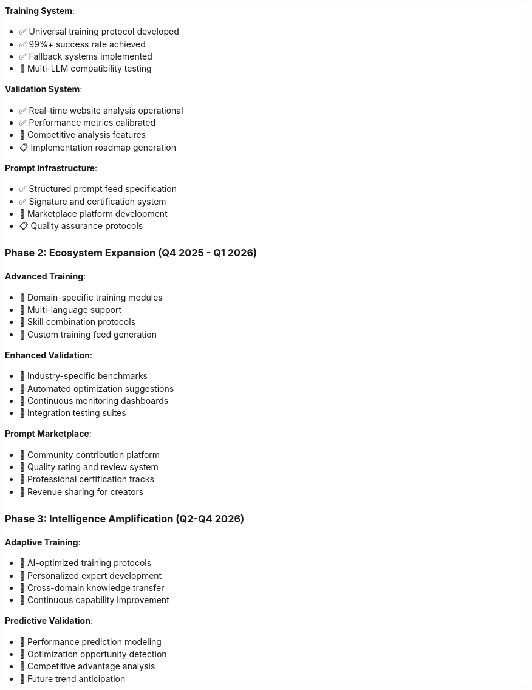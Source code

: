 **Training System**:

- ✅ Universal training protocol developed
- ✅ 99%+ success rate achieved
- ✅ Fallback systems implemented
- 🔄 Multi-LLM compatibility testing

**Validation System**:

- ✅ Real-time website analysis operational
- ✅ Performance metrics calibrated
- 🔄 Competitive analysis features
- 📋 Implementation roadmap generation

**Prompt Infrastructure**:

- ✅ Structured prompt feed specification
- ✅ Signature and certification system
- 🔄 Marketplace platform development
- 📋 Quality assurance protocols

### Phase 2: Ecosystem Expansion (Q4 2025 - Q1 2026)

**Advanced Training**:

- 🎯 Domain-specific training modules
- 🎯 Multi-language support
- 🎯 Skill combination protocols
- 🎯 Custom training feed generation

**Enhanced Validation**:

- 🎯 Industry-specific benchmarks
- 🎯 Automated optimization suggestions
- 🎯 Continuous monitoring dashboards
- 🎯 Integration testing suites

**Prompt Marketplace**:

- 🎯 Community contribution platform
- 🎯 Quality rating and review system
- 🎯 Professional certification tracks
- 🎯 Revenue sharing for creators

### Phase 3: Intelligence Amplification (Q2-Q4 2026)

**Adaptive Training**:

- 🔮 AI-optimized training protocols
- 🔮 Personalized expert development
- 🔮 Cross-domain knowledge transfer
- 🔮 Continuous capability improvement

**Predictive Validation**:

- 🔮 Performance prediction modeling
- 🔮 Optimization opportunity detection
- 🔮 Competitive advantage analysis
- 🔮 Future trend anticipation
